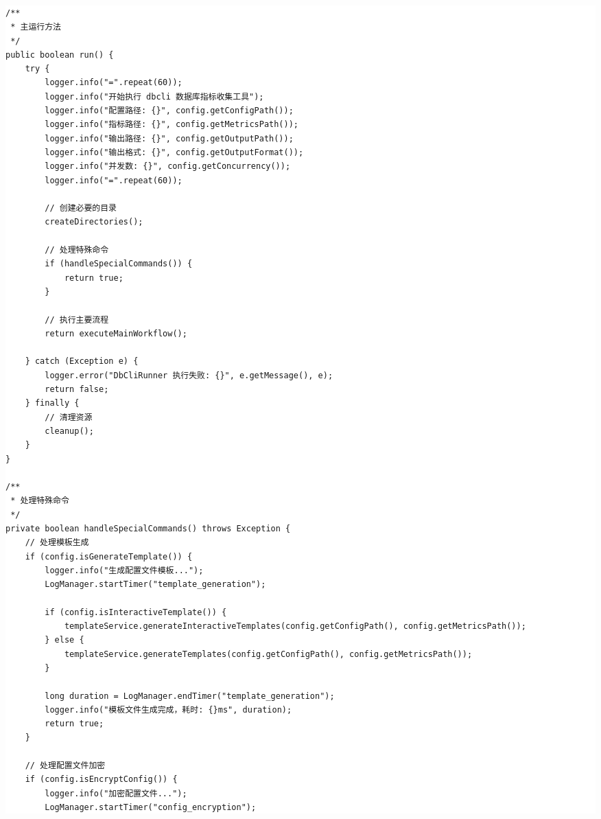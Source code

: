    /**
     * 主运行方法
     */
    public boolean run() {
        try {
            logger.info("=".repeat(60));
            logger.info("开始执行 dbcli 数据库指标收集工具");
            logger.info("配置路径: {}", config.getConfigPath());
            logger.info("指标路径: {}", config.getMetricsPath());
            logger.info("输出路径: {}", config.getOutputPath());
            logger.info("输出格式: {}", config.getOutputFormat());
            logger.info("并发数: {}", config.getConcurrency());
            logger.info("=".repeat(60));
            
            // 创建必要的目录
            createDirectories();
            
            // 处理特殊命令
            if (handleSpecialCommands()) {
                return true;
            }
            
            // 执行主要流程
            return executeMainWorkflow();
            
        } catch (Exception e) {
            logger.error("DbCliRunner 执行失败: {}", e.getMessage(), e);
            return false;
        } finally {
            // 清理资源
            cleanup();
        }
    }
    
    /**
     * 处理特殊命令
     */
    private boolean handleSpecialCommands() throws Exception {
        // 处理模板生成
        if (config.isGenerateTemplate()) {
            logger.info("生成配置文件模板...");
            LogManager.startTimer("template_generation");
            
            if (config.isInteractiveTemplate()) {
                templateService.generateInteractiveTemplates(config.getConfigPath(), config.getMetricsPath());
            } else {
                templateService.generateTemplates(config.getConfigPath(), config.getMetricsPath());
            }
            
            long duration = LogManager.endTimer("template_generation");
            logger.info("模板文件生成完成，耗时: {}ms", duration);
            return true;
        }
        
        // 处理配置文件加密
        if (config.isEncryptConfig()) {
            logger.info("加密配置文件...");
            LogManager.startTimer("config_encryption");
            
